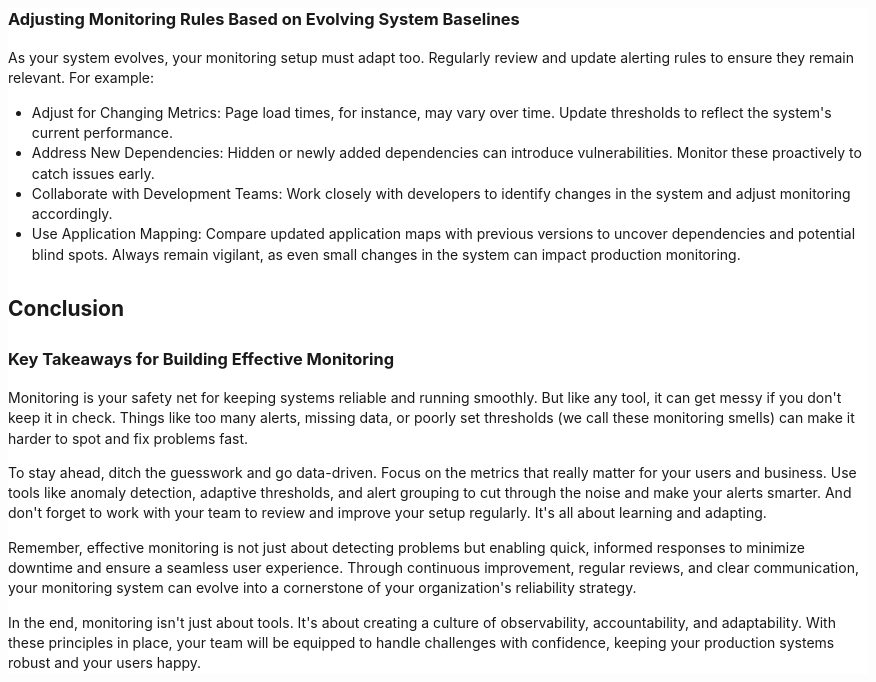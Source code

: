 ### Adjusting Monitoring Rules Based on Evolving System Baselines
As your system evolves, your monitoring setup must adapt too. Regularly review and update alerting rules to ensure they remain relevant. For example: 
- Adjust for Changing Metrics: Page load times, for instance, may vary over time. Update thresholds to reflect the system's current performance.
- Address New Dependencies: Hidden or newly added dependencies can introduce vulnerabilities. Monitor these proactively to catch issues early.
- Collaborate with Development Teams: Work closely with developers to identify changes in the system and adjust monitoring accordingly.
- Use Application Mapping: Compare updated application maps with previous versions to uncover dependencies and potential blind spots.
Always remain vigilant, as even small changes in the system can impact production monitoring.

## Conclusion
### Key Takeaways for Building Effective Monitoring
Monitoring is your safety net for keeping systems reliable and running smoothly. But like any tool, it can get messy if you don't keep it in check. Things like too many alerts, missing data, or poorly set thresholds (we call these monitoring smells) can make it harder to spot and fix problems fast.

To stay ahead, ditch the guesswork and go data-driven. Focus on the metrics that really matter for your users and business. Use tools like anomaly detection, adaptive thresholds, and alert grouping to cut through the noise and make your alerts smarter. And don't forget to work with your team to review and improve your setup regularly. It's all about learning and adapting.

Remember, effective monitoring is not just about detecting problems but enabling quick, informed responses to minimize downtime and ensure a seamless user experience. Through continuous improvement, regular reviews, and clear communication, your monitoring system can evolve into a cornerstone of your organization's reliability strategy.

In the end, monitoring isn't just about tools. It's about creating a culture of observability, accountability, and adaptability. With these principles in place, your team will be equipped to handle challenges with confidence, keeping your production systems robust and your users happy.
